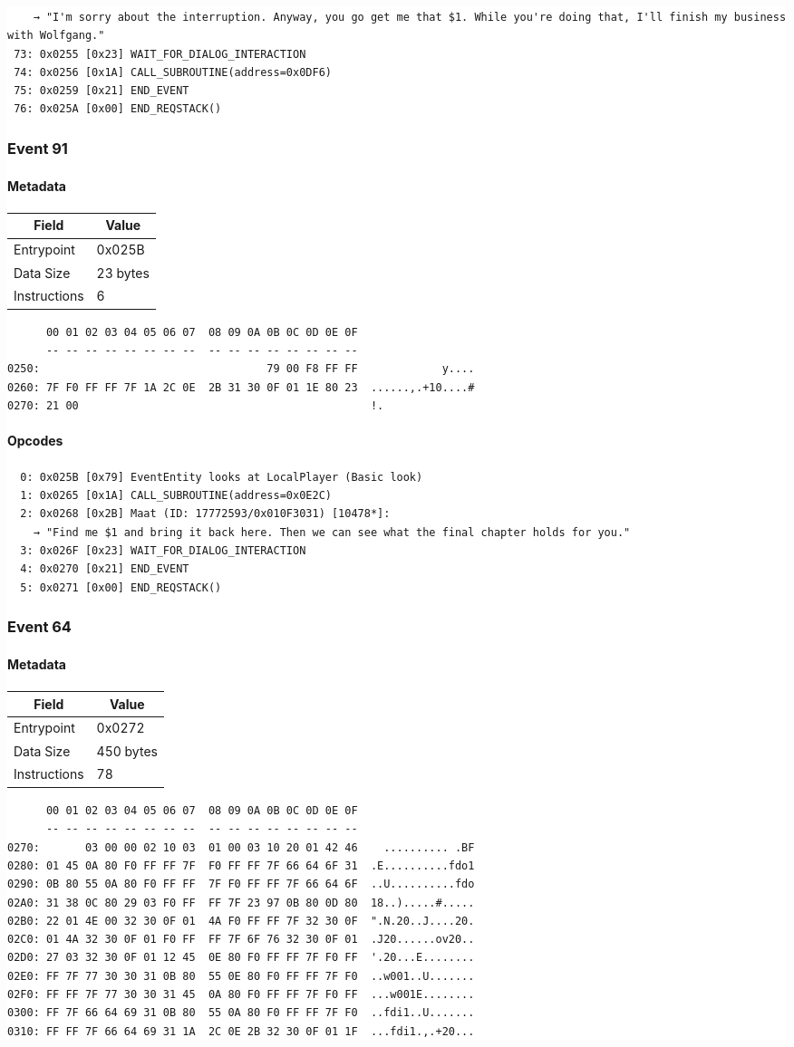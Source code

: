 ```
    → "I'm sorry about the interruption. Anyway, you go get me that $1. While you're doing that, I'll finish my business with Wolfgang."
 73: 0x0255 [0x23] WAIT_FOR_DIALOG_INTERACTION
 74: 0x0256 [0x1A] CALL_SUBROUTINE(address=0x0DF6)
 75: 0x0259 [0x21] END_EVENT
 76: 0x025A [0x00] END_REQSTACK()
```

### Event 91

#### Metadata

| Field        | Value    |
|--------------|----------|
| Entrypoint   | 0x025B   |
| Data Size    | 23 bytes |
| Instructions | 6        |

```
      00 01 02 03 04 05 06 07  08 09 0A 0B 0C 0D 0E 0F
      -- -- -- -- -- -- -- --  -- -- -- -- -- -- -- --
0250:                                   79 00 F8 FF FF             y....
0260: 7F F0 FF FF 7F 1A 2C 0E  2B 31 30 0F 01 1E 80 23  ......,.+10....#
0270: 21 00                                             !.              
```

#### Opcodes

```
  0: 0x025B [0x79] EventEntity looks at LocalPlayer (Basic look)
  1: 0x0265 [0x1A] CALL_SUBROUTINE(address=0x0E2C)
  2: 0x0268 [0x2B] Maat (ID: 17772593/0x010F3031) [10478*]:
    → "Find me $1 and bring it back here. Then we can see what the final chapter holds for you."
  3: 0x026F [0x23] WAIT_FOR_DIALOG_INTERACTION
  4: 0x0270 [0x21] END_EVENT
  5: 0x0271 [0x00] END_REQSTACK()
```

### Event 64

#### Metadata

| Field        | Value     |
|--------------|-----------|
| Entrypoint   | 0x0272    |
| Data Size    | 450 bytes |
| Instructions | 78        |

```
      00 01 02 03 04 05 06 07  08 09 0A 0B 0C 0D 0E 0F
      -- -- -- -- -- -- -- --  -- -- -- -- -- -- -- --
0270:       03 00 00 02 10 03  01 00 03 10 20 01 42 46    .......... .BF
0280: 01 45 0A 80 F0 FF FF 7F  F0 FF FF 7F 66 64 6F 31  .E..........fdo1
0290: 0B 80 55 0A 80 F0 FF FF  7F F0 FF FF 7F 66 64 6F  ..U..........fdo
02A0: 31 38 0C 80 29 03 F0 FF  FF 7F 23 97 0B 80 0D 80  18..).....#.....
02B0: 22 01 4E 00 32 30 0F 01  4A F0 FF FF 7F 32 30 0F  ".N.20..J....20.
02C0: 01 4A 32 30 0F 01 F0 FF  FF 7F 6F 76 32 30 0F 01  .J20......ov20..
02D0: 27 03 32 30 0F 01 12 45  0E 80 F0 FF FF 7F F0 FF  '.20...E........
02E0: FF 7F 77 30 30 31 0B 80  55 0E 80 F0 FF FF 7F F0  ..w001..U.......
02F0: FF FF 7F 77 30 30 31 45  0A 80 F0 FF FF 7F F0 FF  ...w001E........
0300: FF 7F 66 64 69 31 0B 80  55 0A 80 F0 FF FF 7F F0  ..fdi1..U.......
0310: FF FF 7F 66 64 69 31 1A  2C 0E 2B 32 30 0F 01 1F  ...fdi1.,.+20...
```